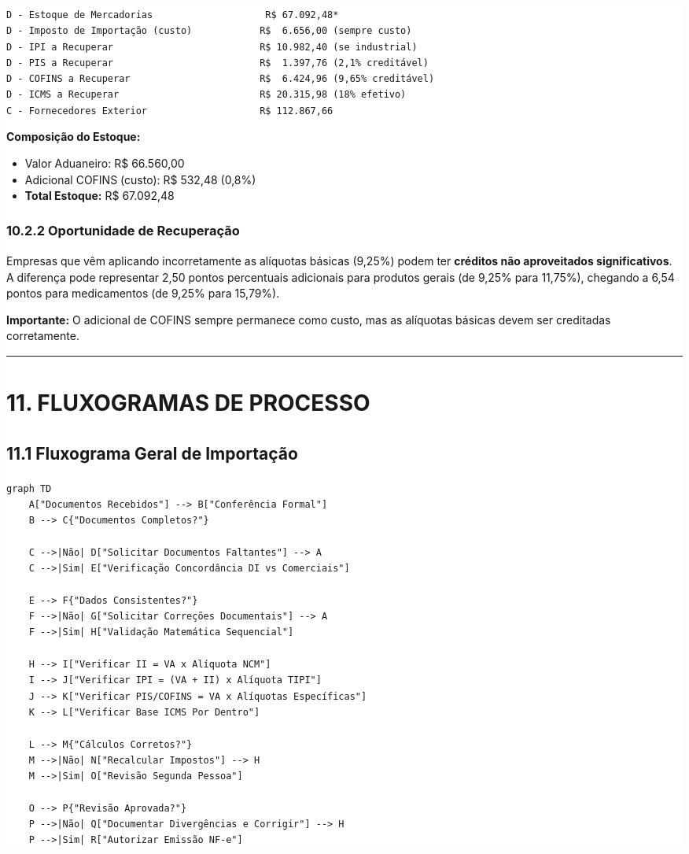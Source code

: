 ```
D - Estoque de Mercadorias                    R$ 67.092,48*
D - Imposto de Importação (custo)            R$  6.656,00 (sempre custo)
D - IPI a Recuperar                          R$ 10.982,40 (se industrial)
D - PIS a Recuperar                          R$  1.397,76 (2,1% creditável)
D - COFINS a Recuperar                       R$  6.424,96 (9,65% creditável)
D - ICMS a Recuperar                         R$ 20.315,98 (18% efetivo)
C - Fornecedores Exterior                    R$ 112.867,66
```

**Composição do Estoque:**

- Valor Aduaneiro: R$ 66.560,00
- Adicional COFINS (custo): R$ 532,48 (0,8%)
- **Total Estoque:** R$ 67.092,48

### 10.2.2 Oportunidade de Recuperação

Empresas que vêm aplicando incorretamente as alíquotas básicas (9,25%) podem ter **créditos não aproveitados significativos**. A diferença pode representar 2,50 pontos percentuais adicionais para produtos gerais (de 9,25% para 11,75%), chegando a 6,54 pontos para medicamentos (de 9,25% para 15,79%). 

**Importante:** O adicional de COFINS sempre permanece como custo, mas as alíquotas básicas devem ser creditadas corretamente.

---

# 11. FLUXOGRAMAS DE PROCESSO

## 11.1 Fluxograma Geral de Importação

```mermaid
graph TD
    A["Documentos Recebidos"] --> B["Conferência Formal"]
    B --> C{"Documentos Completos?"}

    C -->|Não| D["Solicitar Documentos Faltantes"] --> A
    C -->|Sim| E["Verificação Concordância DI vs Comerciais"]

    E --> F{"Dados Consistentes?"}
    F -->|Não| G["Solicitar Correções Documentais"] --> A
    F -->|Sim| H["Validação Matemática Sequencial"]

    H --> I["Verificar II = VA x Alíquota NCM"]
    I --> J["Verificar IPI = (VA + II) x Alíquota TIPI"]
    J --> K["Verificar PIS/COFINS = VA x Alíquotas Específicas"]
    K --> L["Verificar Base ICMS Por Dentro"]

    L --> M{"Cálculos Corretos?"}
    M -->|Não| N["Recalcular Impostos"] --> H
    M -->|Sim| O["Revisão Segunda Pessoa"]

    O --> P{"Revisão Aprovada?"}
    P -->|Não| Q["Documentar Divergências e Corrigir"] --> H
    P -->|Sim| R["Autorizar Emissão NF-e"]
```
